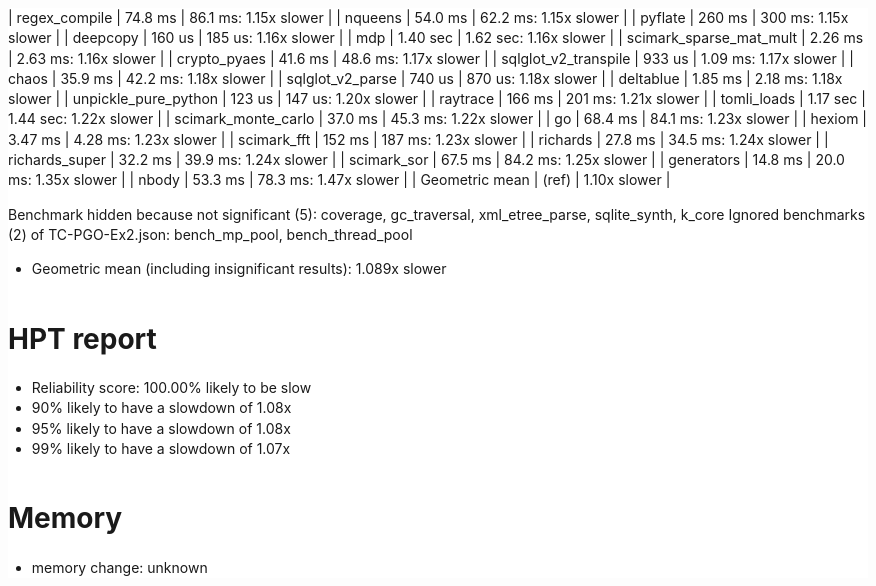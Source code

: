 | regex_compile              | 74.8 ms    | 86.1 ms: 1.15x slower  |
| nqueens                    | 54.0 ms    | 62.2 ms: 1.15x slower  |
| pyflate                    | 260 ms     | 300 ms: 1.15x slower   |
| deepcopy                   | 160 us     | 185 us: 1.16x slower   |
| mdp                        | 1.40 sec   | 1.62 sec: 1.16x slower |
| scimark_sparse_mat_mult    | 2.26 ms    | 2.63 ms: 1.16x slower  |
| crypto_pyaes               | 41.6 ms    | 48.6 ms: 1.17x slower  |
| sqlglot_v2_transpile       | 933 us     | 1.09 ms: 1.17x slower  |
| chaos                      | 35.9 ms    | 42.2 ms: 1.18x slower  |
| sqlglot_v2_parse           | 740 us     | 870 us: 1.18x slower   |
| deltablue                  | 1.85 ms    | 2.18 ms: 1.18x slower  |
| unpickle_pure_python       | 123 us     | 147 us: 1.20x slower   |
| raytrace                   | 166 ms     | 201 ms: 1.21x slower   |
| tomli_loads                | 1.17 sec   | 1.44 sec: 1.22x slower |
| scimark_monte_carlo        | 37.0 ms    | 45.3 ms: 1.22x slower  |
| go                         | 68.4 ms    | 84.1 ms: 1.23x slower  |
| hexiom                     | 3.47 ms    | 4.28 ms: 1.23x slower  |
| scimark_fft                | 152 ms     | 187 ms: 1.23x slower   |
| richards                   | 27.8 ms    | 34.5 ms: 1.24x slower  |
| richards_super             | 32.2 ms    | 39.9 ms: 1.24x slower  |
| scimark_sor                | 67.5 ms    | 84.2 ms: 1.25x slower  |
| generators                 | 14.8 ms    | 20.0 ms: 1.35x slower  |
| nbody                      | 53.3 ms    | 78.3 ms: 1.47x slower  |
| Geometric mean             | (ref)      | 1.10x slower           |

Benchmark hidden because not significant (5): coverage, gc_traversal, xml_etree_parse, sqlite_synth, k_core
Ignored benchmarks (2) of TC-PGO-Ex2.json: bench_mp_pool, bench_thread_pool

- Geometric mean (including insignificant results): 1.089x slower

# HPT report

- Reliability score: 100.00% likely to be slow
- 90% likely to have a slowdown of 1.08x
- 95% likely to have a slowdown of 1.08x
- 99% likely to have a slowdown of 1.07x

# Memory
- memory change: unknown